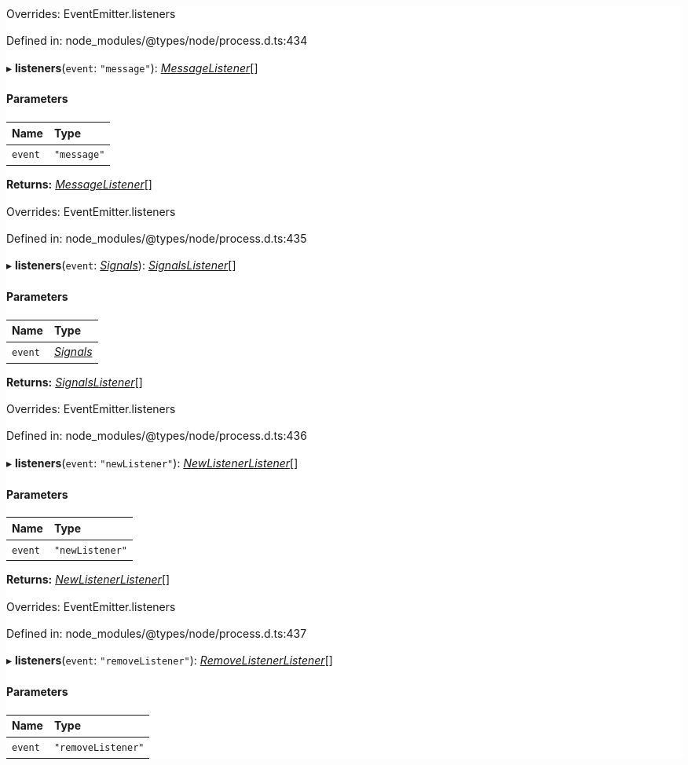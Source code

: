 Overrides: EventEmitter.listeners

Defined in: node_modules/@types/node/process.d.ts:434

▸ **listeners**(`event`: ``"message"``): [*MessageListener*](../modules/globalenv.nodejs.md#messagelistener)[]

#### Parameters

| Name | Type |
| :------ | :------ |
| `event` | ``"message"`` |

**Returns:** [*MessageListener*](../modules/globalenv.nodejs.md#messagelistener)[]

Overrides: EventEmitter.listeners

Defined in: node_modules/@types/node/process.d.ts:435

▸ **listeners**(`event`: [*Signals*](../modules/globalenv.nodejs.md#signals)): [*SignalsListener*](../modules/globalenv.nodejs.md#signalslistener)[]

#### Parameters

| Name | Type |
| :------ | :------ |
| `event` | [*Signals*](../modules/globalenv.nodejs.md#signals) |

**Returns:** [*SignalsListener*](../modules/globalenv.nodejs.md#signalslistener)[]

Overrides: EventEmitter.listeners

Defined in: node_modules/@types/node/process.d.ts:436

▸ **listeners**(`event`: ``"newListener"``): [*NewListenerListener*](../modules/globalenv.nodejs.md#newlistenerlistener)[]

#### Parameters

| Name | Type |
| :------ | :------ |
| `event` | ``"newListener"`` |

**Returns:** [*NewListenerListener*](../modules/globalenv.nodejs.md#newlistenerlistener)[]

Overrides: EventEmitter.listeners

Defined in: node_modules/@types/node/process.d.ts:437

▸ **listeners**(`event`: ``"removeListener"``): [*RemoveListenerListener*](../modules/globalenv.nodejs.md#removelistenerlistener)[]

#### Parameters

| Name | Type |
| :------ | :------ |
| `event` | ``"removeListener"`` |
